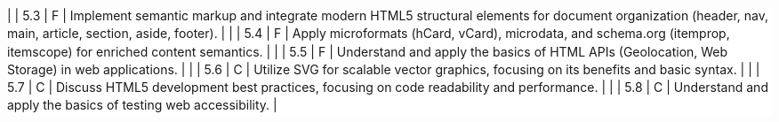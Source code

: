 |                                                               | 5.3       |       F     | Implement semantic markup and integrate modern HTML5 structural elements for document organization (header, nav, main, article, section, aside, footer).                                                                           |
|                                                               | 5.4       |       F     | Apply microformats (hCard, vCard), microdata, and schema.org (itemprop, itemscope) for enriched content semantics.                                                                                                                 |
|                                                               | 5.5       |       F     | Understand and apply the basics of HTML APIs (Geolocation, Web Storage) in web applications.                                                                                                                                       |
|                                                               | 5.6       |       C     | Utilize SVG for scalable vector graphics, focusing on its benefits and basic syntax.                                                                                                                                               |
|                                                               | 5.7       |       C     | Discuss HTML5 development best practices, focusing on code readability and performance.                                                                                                                                            |
|                                                               | 5.8       |       C     | Understand and apply the basics of testing web accessibility.                                                                                                                                                                      |


